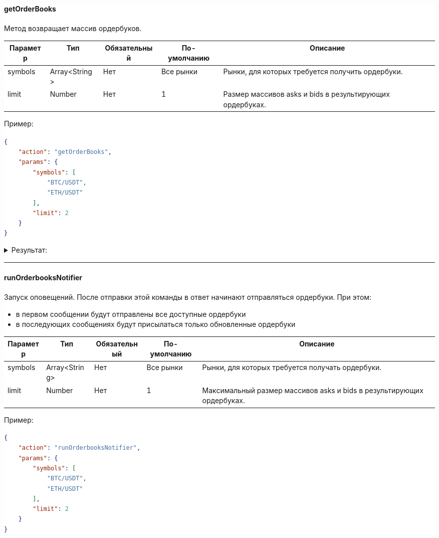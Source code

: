 #### getOrderBooks

Метод возвращает массив ордербуков.

|Параметр|Тип|Обязательный|По-умолчанию|Описание|
|--- |--- |--- |--- |--- |
|symbols|Array<String\>|Нет|Все рынки|Рынки, для которых требуется получить ордербуки.
|limit|Number|Нет|1|Размер массивов asks и bids в результирующих ордербуках.

Пример:

```json
{
    "action": "getOrderBooks",
    "params": {
        "symbols": [
            "BTC/USDT",
            "ETH/USDT"
        ],
        "limit": 2
    }
}
```

<details><summary>Результат:</summary></details>

***** 

#### runOrderbooksNotifier

Запуск оповещений. После отправки этой команды в ответ 
начинают отправляться ордербуки. При этом:

- в первом сообщении будут отправлены все доступные ордербуки
- в последующих сообщениях будут присылаться только обновленные ордербуки
 
 |Параметр|Тип|Обязательный|По-умолчанию|Описание|
 |--- |--- |--- |--- |--- |
 |symbols|Array<String\>|Нет|Все рынки|Рынки, для которых требуется получать ордербуки.
 |limit|Number|Нет|1|Максимальный размер массивов asks и bids в результирующих ордербуках.

Пример:

```json
{
    "action": "runOrderbooksNotifier",
    "params": {
        "symbols": [
            "BTC/USDT",
            "ETH/USDT"
        ],
        "limit": 2
    }
}
```
